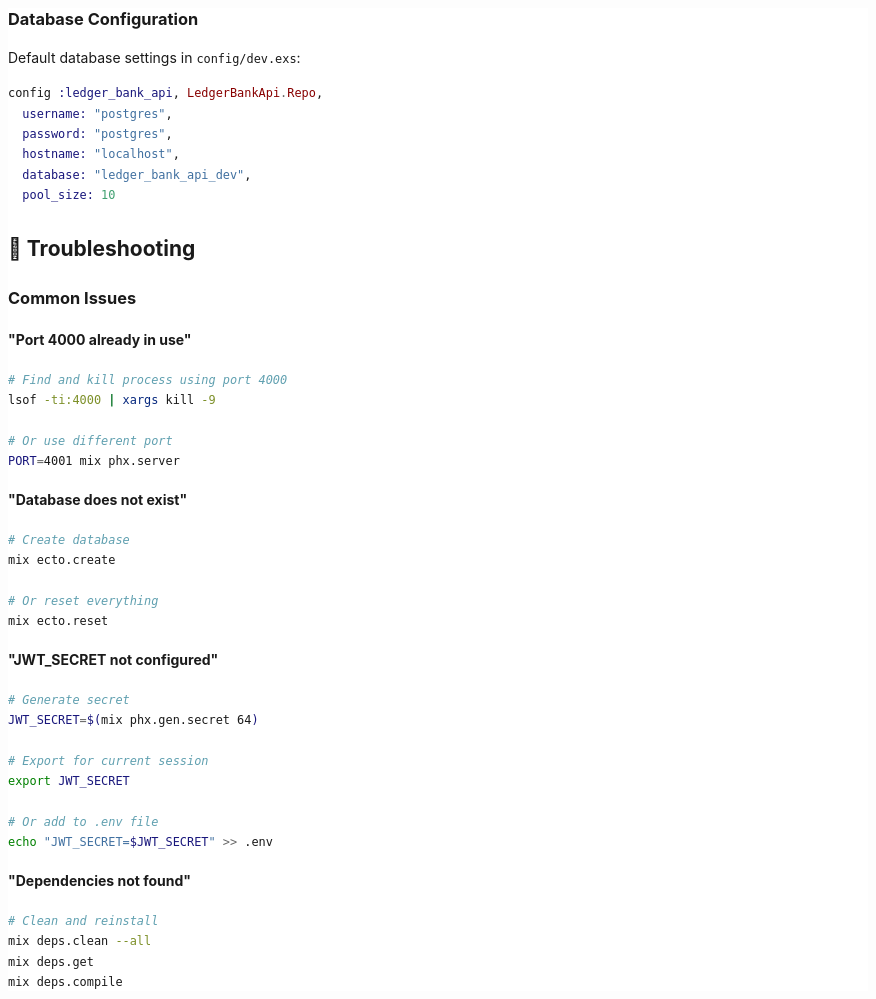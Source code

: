 ### **Database Configuration**

Default database settings in `config/dev.exs`:

```elixir
config :ledger_bank_api, LedgerBankApi.Repo,
  username: "postgres",
  password: "postgres", 
  hostname: "localhost",
  database: "ledger_bank_api_dev",
  pool_size: 10
```

## 🐛 **Troubleshooting**

### **Common Issues**

#### **"Port 4000 already in use"**

```bash
# Find and kill process using port 4000
lsof -ti:4000 | xargs kill -9

# Or use different port
PORT=4001 mix phx.server
```

#### **"Database does not exist"**

```bash
# Create database
mix ecto.create

# Or reset everything
mix ecto.reset
```

#### **"JWT_SECRET not configured"**

```bash
# Generate secret
JWT_SECRET=$(mix phx.gen.secret 64)

# Export for current session
export JWT_SECRET

# Or add to .env file
echo "JWT_SECRET=$JWT_SECRET" >> .env
```

#### **"Dependencies not found"**

```bash
# Clean and reinstall
mix deps.clean --all
mix deps.get
mix deps.compile
```
